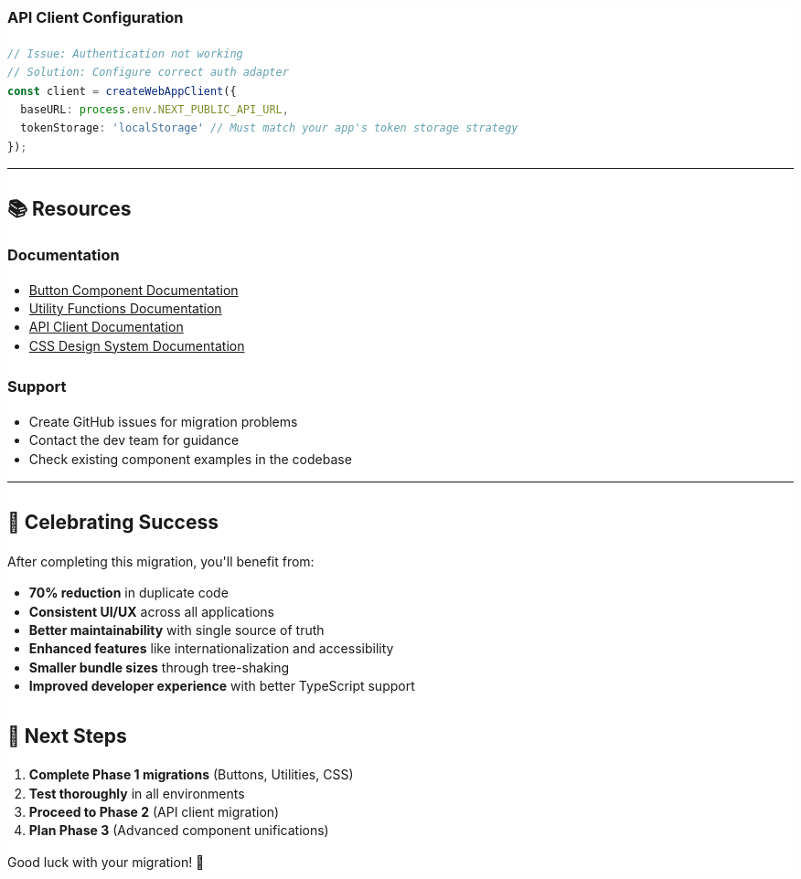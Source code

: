 ### API Client Configuration
```typescript
// Issue: Authentication not working
// Solution: Configure correct auth adapter
const client = createWebAppClient({
  baseURL: process.env.NEXT_PUBLIC_API_URL,
  tokenStorage: 'localStorage' // Must match your app's token storage strategy
});
```

---

## 📚 Resources

### Documentation
- [Button Component Documentation](packages/ui/src/components/Button.tsx)
- [Utility Functions Documentation](packages/shared/utils/README.md)
- [API Client Documentation](packages/shared/api-client/README.md)
- [CSS Design System Documentation](packages/ui/styles/globals.css)

### Support
- Create GitHub issues for migration problems
- Contact the dev team for guidance
- Check existing component examples in the codebase

---

## 🎉 Celebrating Success

After completing this migration, you'll benefit from:

- **70% reduction** in duplicate code
- **Consistent UI/UX** across all applications
- **Better maintainability** with single source of truth
- **Enhanced features** like internationalization and accessibility
- **Smaller bundle sizes** through tree-shaking
- **Improved developer experience** with better TypeScript support

## 🔄 Next Steps

1. **Complete Phase 1 migrations** (Buttons, Utilities, CSS)
2. **Test thoroughly** in all environments
3. **Proceed to Phase 2** (API client migration)
4. **Plan Phase 3** (Advanced component unifications)

Good luck with your migration! 🚀
